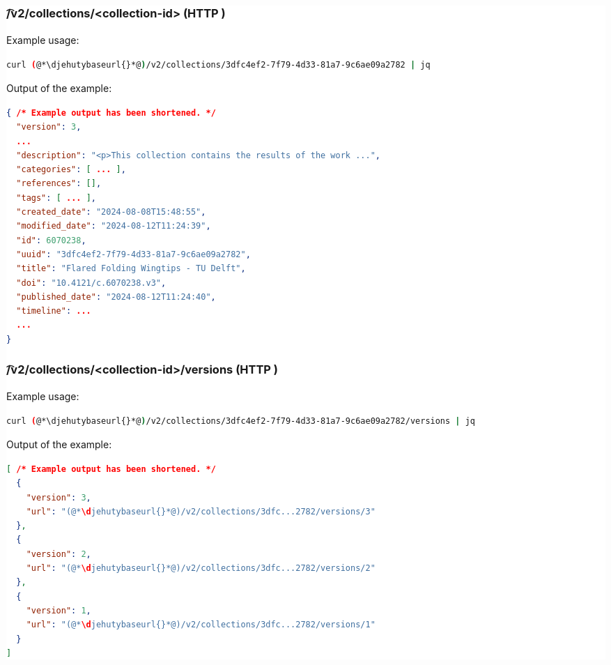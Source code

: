 
### /͡v2/collections/\<collection-id\> (HTTP )

Example usage:

``` bash
curl (@*\djehutybaseurl{}*@)/v2/collections/3dfc4ef2-7f79-4d33-81a7-9c6ae09a2782 | jq
```

Output of the example:

``` JSON
{ /* Example output has been shortened. */
  "version": 3,
  ...
  "description": "<p>This collection contains the results of the work ...",
  "categories": [ ... ],
  "references": [],
  "tags": [ ... ],
  "created_date": "2024-08-08T15:48:55",
  "modified_date": "2024-08-12T11:24:39",
  "id": 6070238,
  "uuid": "3dfc4ef2-7f79-4d33-81a7-9c6ae09a2782",
  "title": "Flared Folding Wingtips - TU Delft",
  "doi": "10.4121/c.6070238.v3",
  "published_date": "2024-08-12T11:24:40",
  "timeline": ...
  ...
}
```

### /͡v2/collections/\<collection-id\>/versions (HTTP )

Example usage:

``` bash
curl (@*\djehutybaseurl{}*@)/v2/collections/3dfc4ef2-7f79-4d33-81a7-9c6ae09a2782/versions | jq
```

Output of the example:

``` JSON
[ /* Example output has been shortened. */
  {
    "version": 3,
    "url": "(@*\djehutybaseurl{}*@)/v2/collections/3dfc...2782/versions/3"
  },
  {
    "version": 2,
    "url": "(@*\djehutybaseurl{}*@)/v2/collections/3dfc...2782/versions/2"
  },
  {
    "version": 1,
    "url": "(@*\djehutybaseurl{}*@)/v2/collections/3dfc...2782/versions/1"
  }
]
```
